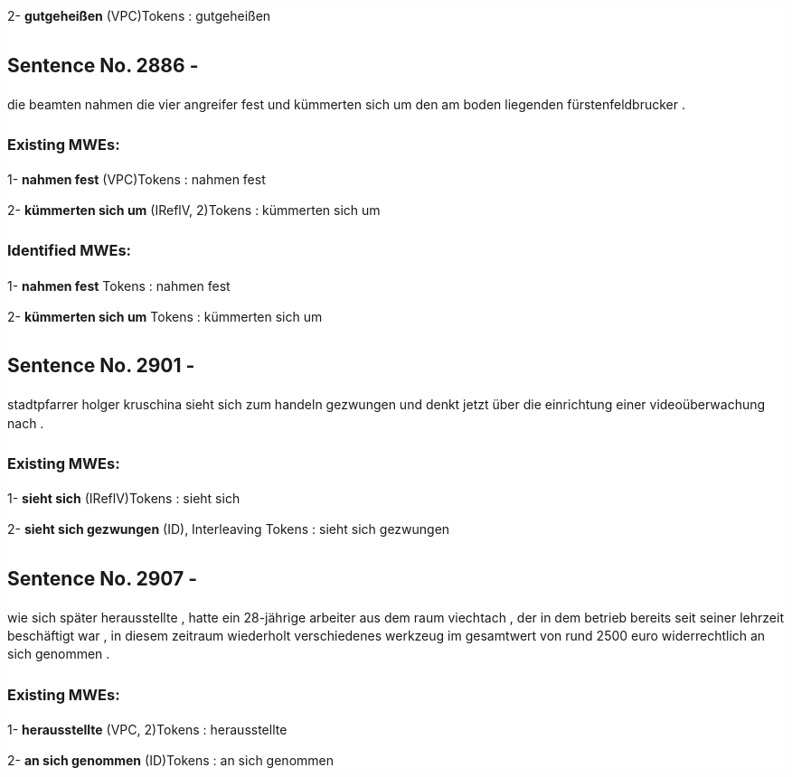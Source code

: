 2- **gutgeheißen** (VPC)Tokens : 
gutgeheißen

## Sentence No. 2886 - 
die beamten nahmen die vier angreifer fest und kümmerten sich um den am boden liegenden fürstenfeldbrucker . 
### Existing MWEs: 
1- **nahmen fest** (VPC)Tokens : 
nahmen
fest

2- **kümmerten sich um** (IReflV, 2)Tokens : 
kümmerten
sich
um

### Identified MWEs: 
1- **nahmen fest** Tokens : 
nahmen
fest

2- **kümmerten sich um** Tokens : 
kümmerten
sich
um

## Sentence No. 2901 - 
stadtpfarrer holger kruschina sieht sich zum handeln gezwungen und denkt jetzt über die einrichtung einer videoüberwachung nach . 
### Existing MWEs: 
1- **sieht sich** (IReflV)Tokens : 
sieht
sich

2- **sieht sich gezwungen** (ID), Interleaving Tokens : 
sieht
sich
gezwungen

## Sentence No. 2907 - 
wie sich später herausstellte , hatte ein 28-jährige arbeiter aus dem raum viechtach , der in dem betrieb bereits seit seiner lehrzeit beschäftigt war , in diesem zeitraum wiederholt verschiedenes werkzeug im gesamtwert von rund 2500 euro widerrechtlich an sich genommen . 
### Existing MWEs: 
1- **herausstellte** (VPC, 2)Tokens : 
herausstellte

2- **an sich genommen** (ID)Tokens : 
an
sich
genommen
